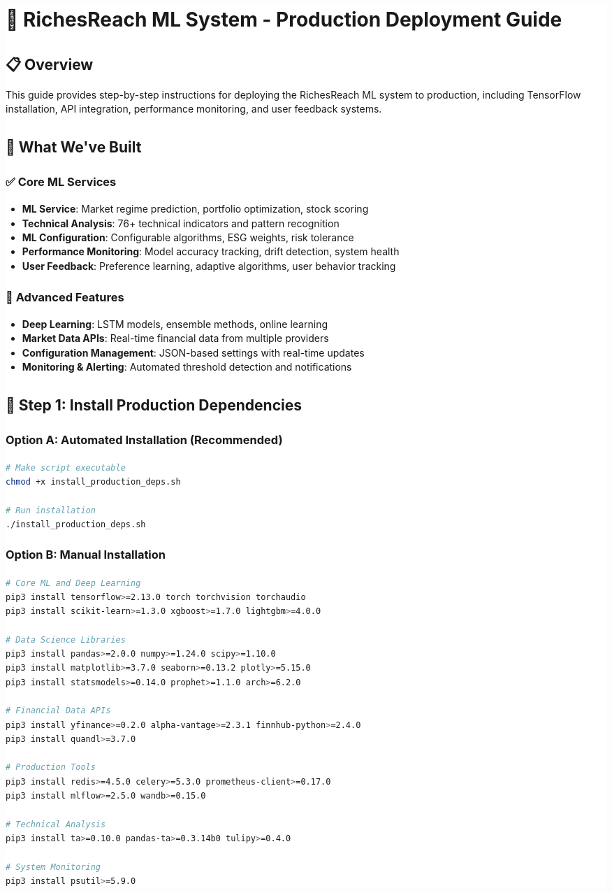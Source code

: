 # 🚀 RichesReach ML System - Production Deployment Guide

## 📋 Overview

This guide provides step-by-step instructions for deploying the RichesReach ML system to production, including TensorFlow installation, API integration, performance monitoring, and user feedback systems.

## 🎯 What We've Built

### ✅ **Core ML Services**
- **ML Service**: Market regime prediction, portfolio optimization, stock scoring
- **Technical Analysis**: 76+ technical indicators and pattern recognition
- **ML Configuration**: Configurable algorithms, ESG weights, risk tolerance
- **Performance Monitoring**: Model accuracy tracking, drift detection, system health
- **User Feedback**: Preference learning, adaptive algorithms, user behavior tracking

### 🔧 **Advanced Features**
- **Deep Learning**: LSTM models, ensemble methods, online learning
- **Market Data APIs**: Real-time financial data from multiple providers
- **Configuration Management**: JSON-based settings with real-time updates
- **Monitoring & Alerting**: Automated threshold detection and notifications

## 🚀 **Step 1: Install Production Dependencies**

### **Option A: Automated Installation (Recommended)**
```bash
# Make script executable
chmod +x install_production_deps.sh

# Run installation
./install_production_deps.sh
```

### **Option B: Manual Installation**
```bash
# Core ML and Deep Learning
pip3 install tensorflow>=2.13.0 torch torchvision torchaudio
pip3 install scikit-learn>=1.3.0 xgboost>=1.7.0 lightgbm>=4.0.0

# Data Science Libraries
pip3 install pandas>=2.0.0 numpy>=1.24.0 scipy>=1.10.0
pip3 install matplotlib>=3.7.0 seaborn>=0.13.2 plotly>=5.15.0
pip3 install statsmodels>=0.14.0 prophet>=1.1.0 arch>=6.2.0

# Financial Data APIs
pip3 install yfinance>=0.2.0 alpha-vantage>=2.3.1 finnhub-python>=2.4.0
pip3 install quandl>=3.7.0

# Production Tools
pip3 install redis>=4.5.0 celery>=5.3.0 prometheus-client>=0.17.0
pip3 install mlflow>=2.5.0 wandb>=0.15.0

# Technical Analysis
pip3 install ta>=0.10.0 pandas-ta>=0.3.14b0 tulipy>=0.4.0

# System Monitoring
pip3 install psutil>=5.9.0
```
